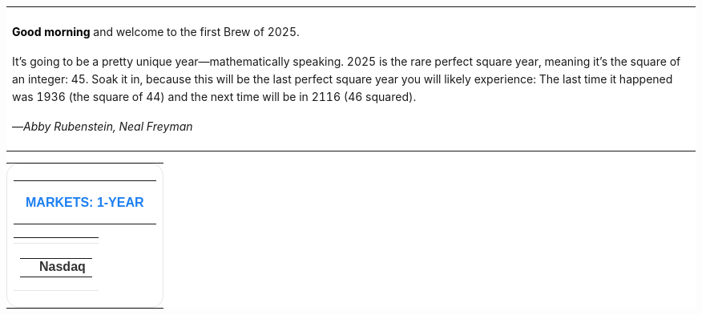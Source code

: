 </table>
<table border="0" cellpadding="0" cellspacing="0" style="border-collapse:collapse" width="100%">
<tr>
<td style="padding-top:20px">
<p style="line-height:22px;margin-top:0;margin-bottom:15px"><strong style="color:#000">Good morning </strong>and welcome to the first Brew of 2025.</p>
<p style="line-height:22px;margin-top:0;margin-bottom:15px">It’s going to be a pretty unique year—mathematically speaking. 2025 is the rare perfect square year, meaning it’s the square of an integer: 45. Soak it in, because this will be the last perfect square year you will likely experience: The last time it happened was 1936 (the square of 44) and the next time will be in 2116 (46 squared).</p>
<p style="line-height:22px;margin-top:0;margin-bottom:15px">—<em>Abby Rubenstein, Neal Freyman</em></p>
</td>
</tr>
</table>
</td>
</tr>
</table>

</div>




<div>
<div style="margin-bottom:7px">

<table border="0" cellpadding="0" cellspacing="0" style="border-collapse:collapse;border-collapse:collapse;" width="100%">
<tr>
<th style="text-align:left;font-weight:400;font-family:Helvetica, Arial, sans-serif;font-size:16px;color:#333;display:block;background-color:#fff;border-radius:15px;border:1px solid #e6e6e6;border-collapse:collapse;box-shadow:none;margin-bottom:0px">
<table border="0" cellpadding="0" cellspacing="0" style="border-collapse:collapse;border-collapse:collapse;" width="100%">
<tr>
<td style="padding:15px">
<h3 style="font-family:Helvetica, Arial, sans-serif;font-size:16px;color:#1c7ff2;font-weight:700;margin-top:0;margin-bottom:0">
MARKETS: 1-YEAR
</h3>
</td>
</tr>
</table>
<table border="0" cellpadding="0" cellspacing="0" style="border-collapse:collapse;border-collapse:collapse;" width="100%">
<tr>
<td>
</td>
</tr>

<tr>
<td style="border-bottom:1px solid #e6e6e6;padding-bottom:0;text-align: center; border-top: 1px solid #e6e6e6; mso-padding-alt: 0 20px 0 20px;">
<table border="0" cellpadding="0" cellspacing="0" role="presentation" style="border-collapse:collapse;border-collapse:collapse;" width="100%">
<tr>
<td align="center" style="width:12%;text-align: center; line-height: 1em;" valign="middle">
<img alt="" src="https://cdn.sanity.io/images/bl383u0v/production/6097ec1c26b17401a61bfbfe4440c75ebfea1886-44x39.png" style="width:22%" width="20"/>
</td>
<td style="width:34%" valign="middle">
<p style="line-height:22px;margin-top:0;margin-bottom:15px;padding:0;margin:0;font-size:16px; white-space: nowrap; font-weight: bold; vertical-align: middle; line-height: 1em; text-align: left;">
Nasdaq
</p>
</td>